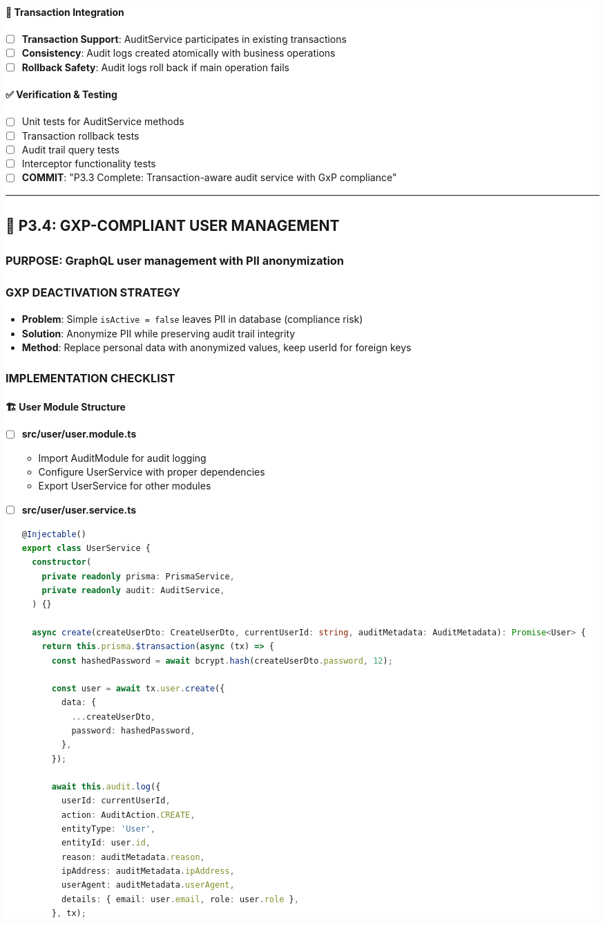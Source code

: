 #### 🔗 Transaction Integration
- [ ] **Transaction Support**: AuditService participates in existing transactions
- [ ] **Consistency**: Audit logs created atomically with business operations
- [ ] **Rollback Safety**: Audit logs roll back if main operation fails

#### ✅ Verification & Testing
- [ ] Unit tests for AuditService methods
- [ ] Transaction rollback tests
- [ ] Audit trail query tests
- [ ] Interceptor functionality tests
- [ ] **COMMIT**: "P3.3 Complete: Transaction-aware audit service with GxP compliance"

---

## 👥 P3.4: GXP-COMPLIANT USER MANAGEMENT

### **PURPOSE**: GraphQL user management with PII anonymization

### **GXP DEACTIVATION STRATEGY**
- **Problem**: Simple `isActive = false` leaves PII in database (compliance risk)
- **Solution**: Anonymize PII while preserving audit trail integrity
- **Method**: Replace personal data with anonymized values, keep userId for foreign keys

### **IMPLEMENTATION CHECKLIST**

#### 🏗️ User Module Structure
- [ ] **src/user/user.module.ts**
  - Import AuditModule for audit logging
  - Configure UserService with proper dependencies
  - Export UserService for other modules

- [ ] **src/user/user.service.ts**
  ```typescript
  @Injectable()
  export class UserService {
    constructor(
      private readonly prisma: PrismaService,
      private readonly audit: AuditService,
    ) {}

    async create(createUserDto: CreateUserDto, currentUserId: string, auditMetadata: AuditMetadata): Promise<User> {
      return this.prisma.$transaction(async (tx) => {
        const hashedPassword = await bcrypt.hash(createUserDto.password, 12);
        
        const user = await tx.user.create({
          data: {
            ...createUserDto,
            password: hashedPassword,
          },
        });

        await this.audit.log({
          userId: currentUserId,
          action: AuditAction.CREATE,
          entityType: 'User',
          entityId: user.id,
          reason: auditMetadata.reason,
          ipAddress: auditMetadata.ipAddress,
          userAgent: auditMetadata.userAgent,
          details: { email: user.email, role: user.role },
        }, tx);
  ```